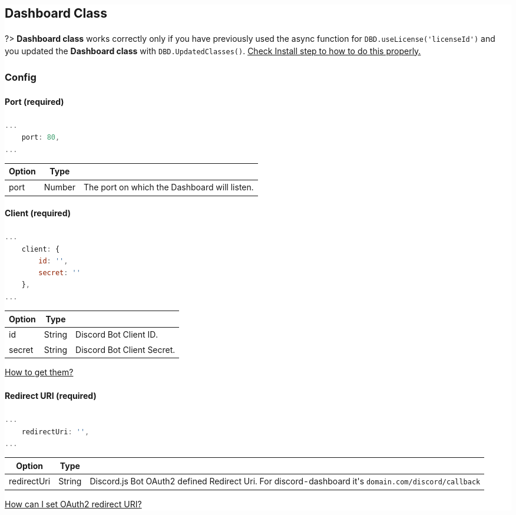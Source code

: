 ## Dashboard Class

?> **Dashboard class** works correctly only if you have previously used the async function for `DBD.useLicense('licenseId')` and you updated the **Dashboard class** with `DBD.UpdatedClasses()`. [Check Install step to how to do this properly.](https://assistants.ga/dbd-docs/#/?id=install)


### Config

#### Port (required)

```js
...
    port: 80, 
...
```

| Option | Type   |                                              |
|--------|--------|----------------------------------------------|
| port   | Number | The port on which the Dashboard will listen. |

#### Client (required)

```js
...
    client: {
        id: '',
        secret: ''
    },
...
```

| Option | Type   |                            |
|--------|--------|----------------------------|
| id     | String | Discord Bot Client ID.     |
| secret | String | Discord Bot Client Secret. |

[How to get them?](https://assistants.ga/how-do-i-get-a-discord-bot-token-client-id-client-secret-and-redirect-uri/)

#### Redirect URI (required)

```js
...
    redirectUri: '',
...
```

| Option      | Type   |                                                                                                      |
|-------------|--------|------------------------------------------------------------------------------------------------------|
| redirectUri | String | Discord.js Bot OAuth2 defined Redirect Uri. For discord-dashboard it's `domain.com/discord/callback` |

[How can I set OAuth2 redirect URI?](https://assistants.ga/how-do-i-get-a-discord-bot-token-client-id-client-secret-and-redirect-uri/)
